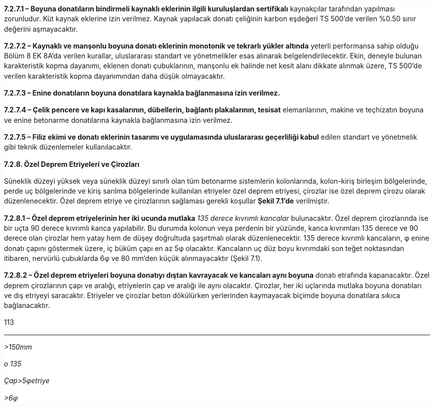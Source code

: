 **7.2.7.1 – Boyuna donatıların bindirmeli kaynaklı eklerinin ilgili kuruluşlardan sertifikalı**
kaynakçılar tarafından yapılması zorunludur. Küt kaynak eklerine izin verilmez. Kaynak
yapılacak donatı çeliğinin karbon eşdeğeri TS 500’de verilen %0.50 sınır değerini
aşmayacaktır.

**7.2.7.2 – Kaynaklı ve manşonlu boyuna donatı eklerinin monotonik ve tekrarlı yükler altında**
yeterli performansa sahip olduğu Bölüm 8 EK 8A’da verilen kurallar, uluslararası standart ve
yönetmelikler esas alınarak belgelendirilecektir. Ekin, deneyle bulunan karakteristik kopma
dayanımı, eklenen donatı çubuklarının, manşonlu ek halinde net kesit alanı dikkate alınmak
üzere, TS 500’de verilen karakteristik kopma dayanımından daha düşük olmayacaktır.

**7.2.7.3 – Enine donatıların boyuna donatılara kaynakla bağlanmasına izin verilmez.**

**7.2.7.4 – Çelik pencere ve kapı kasalarının, dübellerin, bağlantı plakalarının, tesisat**
elemanlarının, makine ve teçhizatın boyuna ve enine betonarme donatılarına kaynakla
bağlanmasına izin verilmez.

**7.2.7.5 – Filiz ekimi ve donatı eklerinin tasarımı ve uygulamasında uluslararası geçerliliği kabul**
edilen standart ve yönetmelik gibi teknik düzenlemeler kullanılacaktır.

**7.2.8. Özel Deprem Etriyeleri ve Çirozları**

Süneklik düzeyi yüksek veya süneklik düzeyi sınırlı olan tüm betonarme sistemlerin
kolonlarında, kolon-kiriş birleşim bölgelerinde, perde uç bölgelerinde ve kiriş sarılma
bölgelerinde kullanılan etriyeler özel deprem etriyesi, çirozlar ise özel deprem çirozu olarak
düzenlenecektir. Özel deprem etriye ve çirozlarının sağlaması gerekli koşullar **Şekil 7.1’de**
verilmiştir.

**7.2.8.1 – Özel deprem etriyelerinin her iki ucunda mutlaka** _135 derece kıvrımlı kancalar_
bulunacaktır. Özel deprem çirozlarında ise bir uçta 90 derece kıvrımlı kanca yapılabilir. Bu
durumda kolonun veya perdenin bir yüzünde, kanca kıvrımları 135 derece ve 90 derece olan
çirozlar hem yatay hem de düşey doğrultuda şaşırtmalı olarak düzenlenecektir. 135 derece
kıvrımlı kancaların, φ enine donatı çapını göstermek üzere, iç büküm çapı en az 5φ olacaktır.
Kancaların uç düz boyu kıvrımdaki son teğet noktasından itibaren, nervürlü çubuklarda 6φ ve
80 mm’den küçük alınmayacaktır (Şekil 7.1).

**7.2.8.2 – Özel deprem etriyeleri boyuna donatıyı dıştan kavrayacak ve kancaları aynı boyuna**
donatı etrafında kapanacaktır. Özel deprem çirozlarının çapı ve aralığı, etriyelerin çap ve aralığı
ile aynı olacaktır. Çirozlar, her iki uçlarında mutlaka boyuna donatıları ve dış etriyeyi saracaktır.
Etriyeler ve çirozlar beton dökülürken yerlerinden kaymayacak biçimde boyuna donatılara
sıkıca bağlanacaktır.

113


-----

_>150mm_


_o_
_135_

_Çap>5φetriye_

_>6φ_
